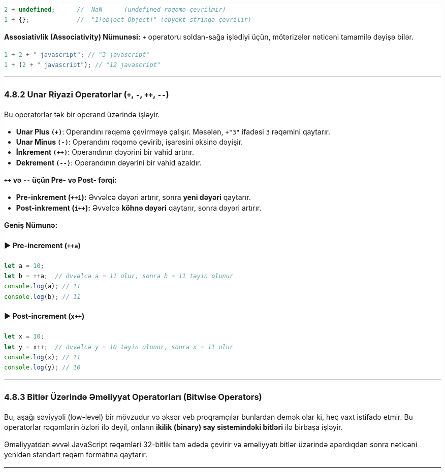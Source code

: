 ```javascript
2 + undefined;      //  NaN      (undefined rəqəmə çevrilmir)
1 + {};             //  "1[object Object]" (obyekt stringə çevrilir)
```
**Assosiativlik (Associativity) Nümunəsi:**
`+` operatoru soldan-sağa işlədiyi üçün, mötərizələr nəticəni tamamilə dəyişə bilər.
```javascript
1 + 2 + " javascript"; // "3 javascript"
1 + (2 + " javascript"); // "12 javascript"
```

---
### 4.8.2 Unar Riyazi Operatorlar (`+`, `-`, `++`, `--`)
Bu operatorlar tək bir operand üzərində işləyir.
* **Unar Plus `(+)`**: Operandını rəqəmə çevirməyə çalışır. Məsələn, `+"3"` ifadəsi `3` rəqəmini qaytarır.
* **Unar Minus `(-)`**: Operandını rəqəmə çevirib, işarəsini əksinə dəyişir.
* **İnkrement `(++)`**: Operandının dəyərini bir vahid artırır.
* **Dekrement `(--)`**: Operandının dəyərini bir vahid azaldır.

**`++` və `--` üçün Pre- və Post- fərqi:**
* **Pre-inkrement (`++i`):** Əvvəlcə dəyəri artırır, sonra **yeni dəyəri** qaytarır.
* **Post-inkrement (`i++`):** Əvvəlcə **köhnə dəyəri** qaytarır, sonra dəyəri artırır.

**Geniş Nümunə:**

#### ▶️ Pre-increment (`++a`)

```js
let a = 10;
let b = ++a;  // Əvvəlcə a = 11 olur, sonra b = 11 təyin olunur
console.log(a); // 11
console.log(b); // 11
```

#### ▶️ Post-increment (`x++`)

```js
let x = 10;
let y = x++;  // Əvvəlcə y = 10 təyin olunur, sonra x = 11 olur
console.log(x); // 11
console.log(y); // 10
```

***

### 4.8.3 Bitlər Üzərində Əməliyyat Operatorları (Bitwise Operators)

Bu, aşağı səviyyəli (low-level) bir mövzudur və əksər veb proqramçılar bunlardan demək olar ki, heç vaxt istifadə etmir. Bu operatorlar rəqəmlərin özləri ilə deyil, onların **ikilik (binary) say sistemindəki bitləri** ilə birbaşa işləyir.

Əməliyyatdan əvvəl JavaScript rəqəmləri 32-bitlik tam ədədə çevirir və əməliyyatı bitlər üzərində apardıqdan sonra nəticəni yenidən standart rəqəm formatına qaytarır.

---